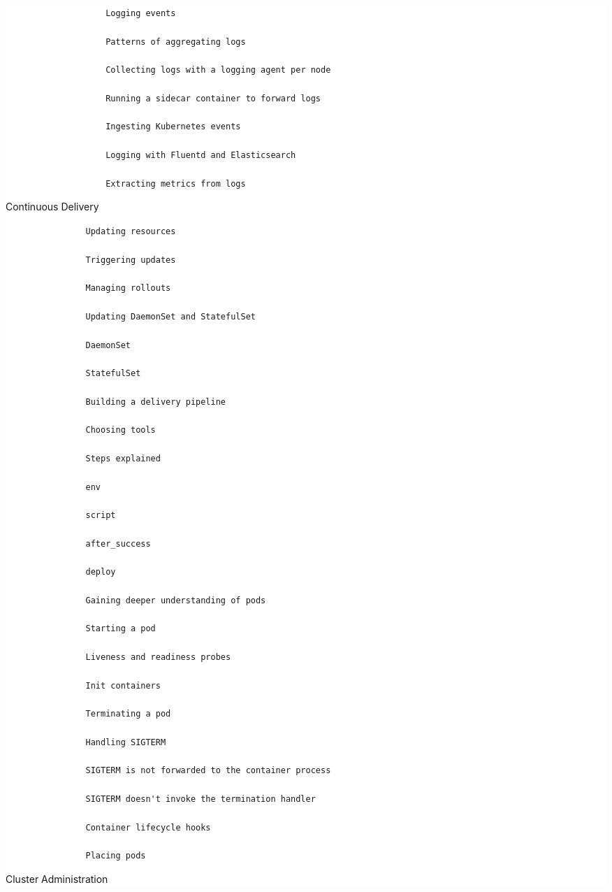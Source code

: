                         Logging events
                        
                        Patterns of aggregating logs
                        
                        Collecting logs with a logging agent per node
                        
                        Running a sidecar container to forward logs
                        
                        Ingesting Kubernetes events
                        
                        Logging with Fluentd and Elasticsearch
                        
                        Extracting metrics from logs
   
    
   
Continuous Delivery
   
                    Updating resources
                    
                    Triggering updates
                    
                    Managing rollouts
                    
                    Updating DaemonSet and StatefulSet
                    
                    DaemonSet
                    
                    StatefulSet
                    
                    Building a delivery pipeline
                    
                    Choosing tools
                    
                    Steps explained
                    
                    env
                    
                    script
                    
                    after_success
                    
                    deploy
                    
                    Gaining deeper understanding of pods
                    
                    Starting a pod
                    
                    Liveness and readiness probes
                    
                    Init containers
                    
                    Terminating a pod
                    
                    Handling SIGTERM
                    
                    SIGTERM is not forwarded to the container process
                    
                    SIGTERM doesn't invoke the termination handler
                    
                    Container lifecycle hooks
                    
                    Placing pods
   
    
   
Cluster Administration
   